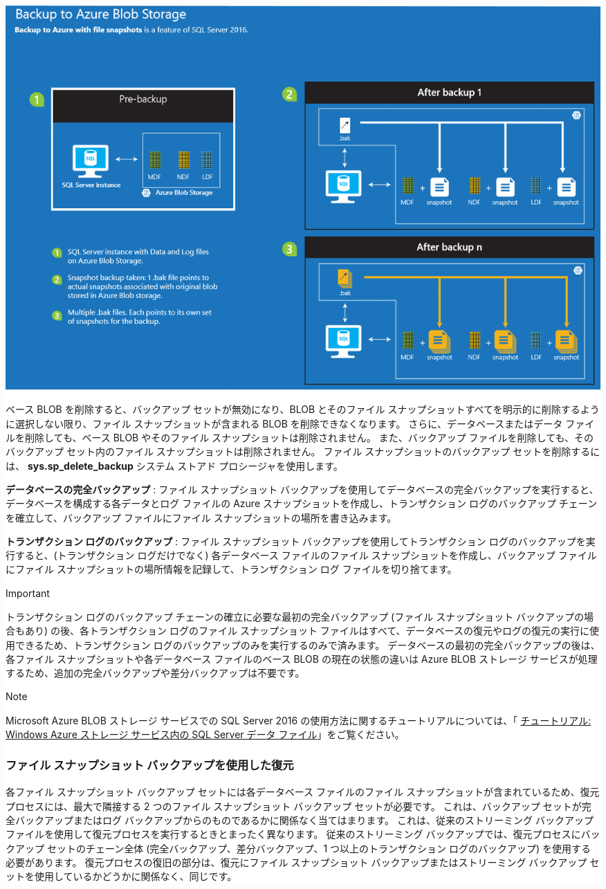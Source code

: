  ![スナップショット機能のアーキテクチャ](../../relational-databases/backup-restore/media/snapshotbackups-flat.png "スナップショット機能のアーキテクチャ")  
  
 ベース BLOB を削除すると、バックアップ セットが無効になり、BLOB とそのファイル スナップショットすべてを明示的に削除するように選択しない限り、ファイル スナップショットが含まれる BLOB を削除できなくなります。 さらに、データベースまたはデータ ファイルを削除しても、ベース BLOB やそのファイル スナップショットは削除されません。 また、バックアップ ファイルを削除しても、そのバックアップ セット内のファイル スナップショットは削除されません。 ファイル スナップショットのバックアップ セットを削除するには、 **sys.sp_delete_backup** システム ストアド プロシージャを使用します。  
  
 **データベースの完全バックアップ** : ファイル スナップショット バックアップを使用してデータベースの完全バックアップを実行すると、データベースを構成する各データとログ ファイルの Azure スナップショットを作成し、トランザクション ログのバックアップ チェーンを確立して、バックアップ ファイルにファイル スナップショットの場所を書き込みます。  
  
 **トランザクション ログのバックアップ** : ファイル スナップショット バックアップを使用してトランザクション ログのバックアップを実行すると、(トランザクション ログだけでなく) 各データベース ファイルのファイル スナップショットを作成し、バックアップ ファイルにファイル スナップショットの場所情報を記録して、トランザクション ログ ファイルを切り捨てます。  
  
> [!IMPORTANT]  
>  トランザクション ログのバックアップ チェーンの確立に必要な最初の完全バックアップ (ファイル スナップショット バックアップの場合もあり) の後、各トランザクション ログのファイル スナップショット ファイルはすべて、データベースの復元やログの復元の実行に使用できるため、トランザクション ログのバックアップのみを実行するのみで済みます。 データベースの最初の完全バックアップの後は、各ファイル スナップショットや各データベース ファイルのベース BLOB の現在の状態の違いは Azure BLOB ストレージ サービスが処理するため、追加の完全バックアップや差分バックアップは不要です。  
  
> [!NOTE]  
>  Microsoft Azure BLOB ストレージ サービスでの SQL Server 2016 の使用方法に関するチュートリアルについては、「 [チュートリアル: Windows Azure ストレージ サービス内の SQL Server データ ファイル](../tutorial-use-azure-blob-storage-service-with-sql-server-2016.md)」をご覧ください。  
  
### <a name="restore-using-file-snapshot-backups"></a>ファイル スナップショット バックアップを使用した復元  
 各ファイル スナップショット バックアップ セットには各データベース ファイルのファイル スナップショットが含まれているため、復元プロセスには、最大で隣接する 2 つのファイル スナップショット バックアップ セットが必要です。 これは、バックアップ セットが完全バックアップまたはログ バックアップからのものであるかに関係なく当てはまります。 これは、従来のストリーミング バックアップ ファイルを使用して復元プロセスを実行するときとまったく異なります。 従来のストリーミング バックアップでは、復元プロセスにバックアップ セットのチェーン全体 (完全バックアップ、差分バックアップ、1 つ以上のトランザクション ログのバックアップ) を使用する必要があります。 復元プロセスの復旧の部分は、復元にファイル スナップショット バックアップまたはストリーミング バックアップ セットを使用しているかどうかに関係なく、同じです。  
  